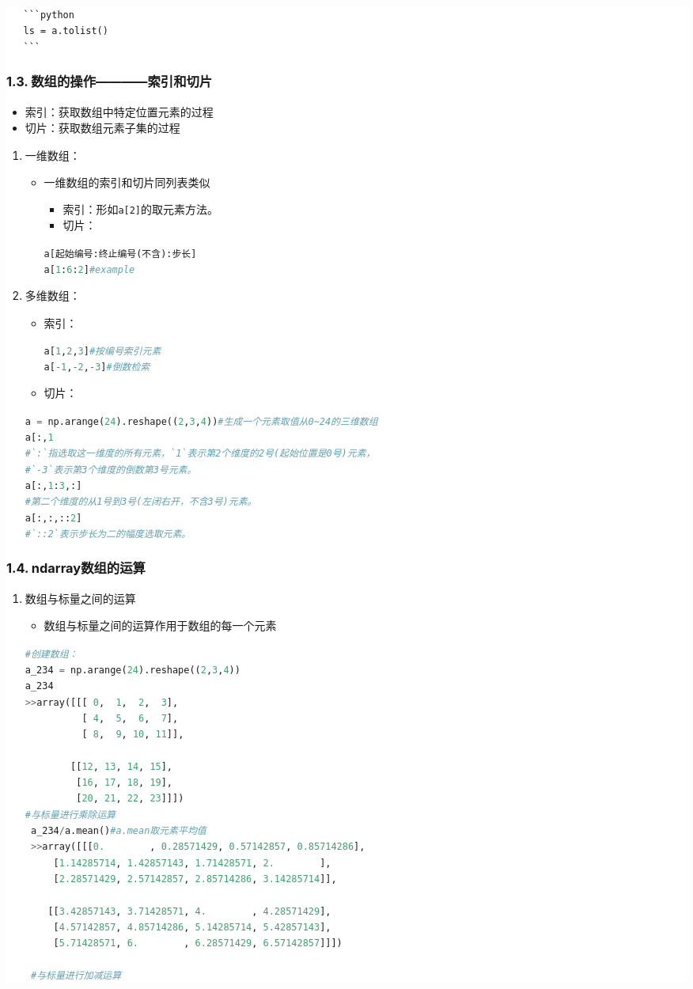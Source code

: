        ```python
       ls = a.tolist()
       ```

### 1.3. 数组的操作————索引和切片

- 索引：获取数组中特定位置元素的过程
- 切片：获取数组元素子集的过程

1. 一维数组：
    - 一维数组的索引和切片同列表类似
      - 索引：形如`a[2]`的取元素方法。
      - 切片：

       ```python
       a[起始编号:终止编号(不含):步长]
       a[1:6:2]#example
       ```

2. 多维数组：
   - 索引：

     ```python
     a[1,2,3]#按编号索引元素
     a[-1,-2,-3]#倒数检索
     ```

    - 切片：

    ```python
    a = np.arange(24).reshape((2,3,4))#生成一个元素取值从0~24的三维数组
    a[:,1
    #`:`指选取这一维度的所有元素，`1`表示第2个维度的2号(起始位置是0号)元素，
    #`-3`表示第3个维度的倒数第3号元素。
    a[:,1:3,:]
    #第二个维度的从1号到3号(左闭右开，不含3号)元素。
    a[:,:,::2]
    #`::2`表示步长为二的幅度选取元素。
    ```

### 1.4. ndarray数组的运算

1. 数组与标量之间的运算
   - 数组与标量之间的运算作用于数组的每一个元素

   ```python
   #创建数组：
   a_234 = np.arange(24).reshape((2,3,4))
   a_234
   >>array([[[ 0,  1,  2,  3],
             [ 4,  5,  6,  7],
             [ 8,  9, 10, 11]],

           [[12, 13, 14, 15],
            [16, 17, 18, 19],
            [20, 21, 22, 23]]])
   #与标量进行乘除运算
    a_234/a.mean()#a.mean取元素平均值
    >>array([[[0.        , 0.28571429, 0.57142857, 0.85714286],
        [1.14285714, 1.42857143, 1.71428571, 2.        ],
        [2.28571429, 2.57142857, 2.85714286, 3.14285714]],

       [[3.42857143, 3.71428571, 4.        , 4.28571429],
        [4.57142857, 4.85714286, 5.14285714, 5.42857143],
        [5.71428571, 6.        , 6.28571429, 6.57142857]]])

    #与标量进行加减运算
   ```